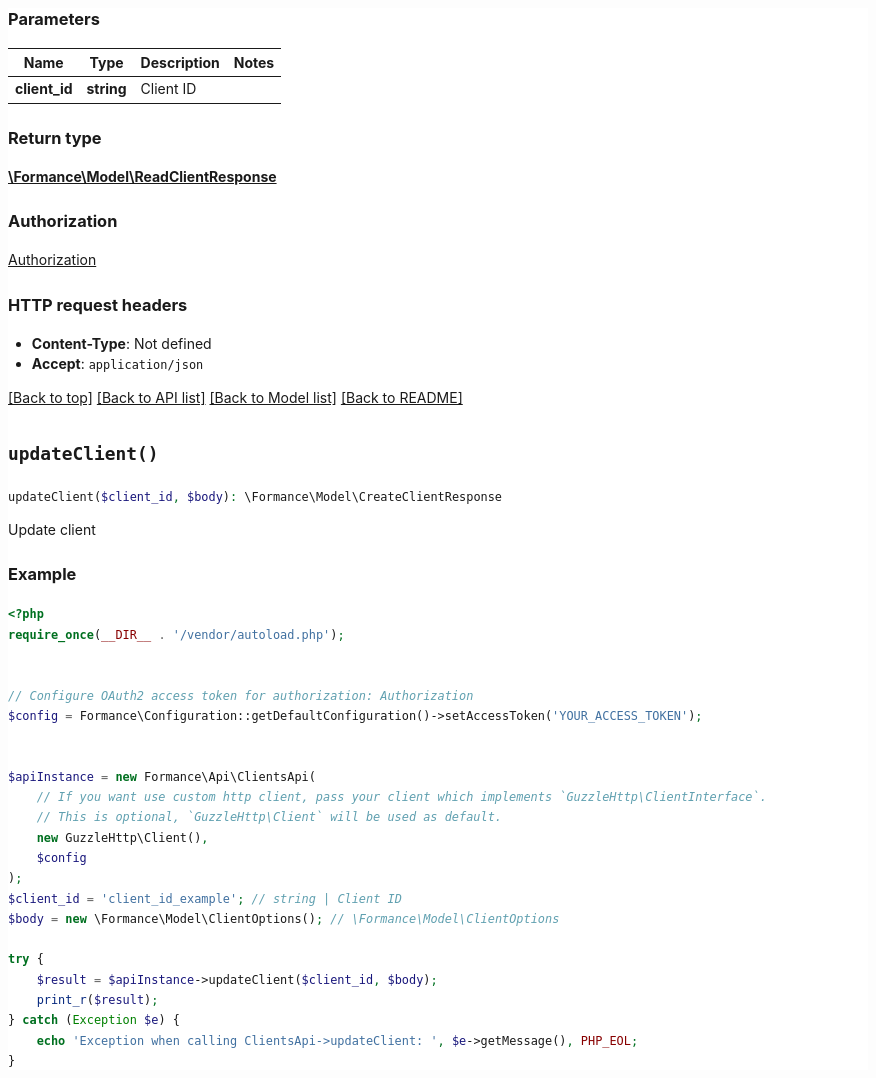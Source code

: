 ### Parameters

| Name | Type | Description  | Notes |
| ------------- | ------------- | ------------- | ------------- |
| **client_id** | **string**| Client ID | |

### Return type

[**\Formance\Model\ReadClientResponse**](../Model/ReadClientResponse.md)

### Authorization

[Authorization](../../README.md#Authorization)

### HTTP request headers

- **Content-Type**: Not defined
- **Accept**: `application/json`

[[Back to top]](#) [[Back to API list]](../../README.md#endpoints)
[[Back to Model list]](../../README.md#models)
[[Back to README]](../../README.md)

## `updateClient()`

```php
updateClient($client_id, $body): \Formance\Model\CreateClientResponse
```

Update client

### Example

```php
<?php
require_once(__DIR__ . '/vendor/autoload.php');


// Configure OAuth2 access token for authorization: Authorization
$config = Formance\Configuration::getDefaultConfiguration()->setAccessToken('YOUR_ACCESS_TOKEN');


$apiInstance = new Formance\Api\ClientsApi(
    // If you want use custom http client, pass your client which implements `GuzzleHttp\ClientInterface`.
    // This is optional, `GuzzleHttp\Client` will be used as default.
    new GuzzleHttp\Client(),
    $config
);
$client_id = 'client_id_example'; // string | Client ID
$body = new \Formance\Model\ClientOptions(); // \Formance\Model\ClientOptions

try {
    $result = $apiInstance->updateClient($client_id, $body);
    print_r($result);
} catch (Exception $e) {
    echo 'Exception when calling ClientsApi->updateClient: ', $e->getMessage(), PHP_EOL;
}
```
